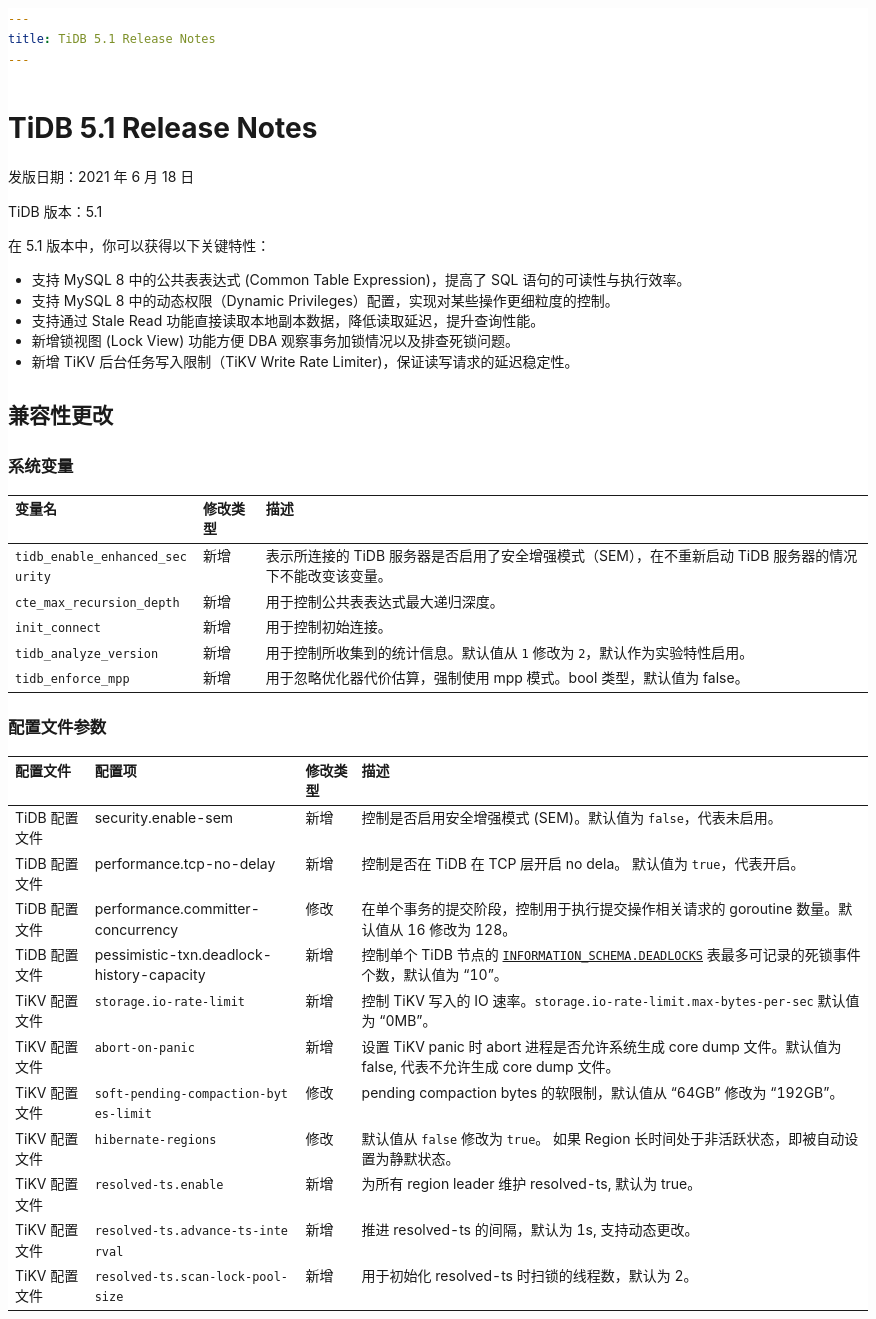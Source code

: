 ```yaml
---
title: TiDB 5.1 Release Notes
---
```


# TiDB 5.1 Release Notes

发版日期：2021 年 6 月 18 日

TiDB 版本：5.1

在 5.1 版本中，你可以获得以下关键特性：

- 支持 MySQL 8 中的公共表表达式 (Common Table Expression)，提高了 SQL 语句的可读性与执行效率。
- 支持 MySQL 8 中的动态权限（Dynamic Privileges）配置，实现对某些操作更细粒度的控制。
- 支持通过 Stale Read 功能直接读取本地副本数据，降低读取延迟，提升查询性能。
- 新增锁视图 (Lock View) 功能方便 DBA 观察事务加锁情况以及排查死锁问题。
- 新增 TiKV 后台任务写入限制（TiKV Write Rate Limiter)，保证读写请求的延迟稳定性。

## 兼容性更改

### 系统变量

| 变量名   | 修改类型   | 描述   |
|:----------|:-----------|:-----------|
| `tidb_enable_enhanced_security`  | 新增 | 表示所连接的 TiDB 服务器是否启用了安全增强模式（SEM），在不重新启动 TiDB 服务器的情况下不能改变该变量。 |
| `cte_max_recursion_depth`  | 新增 | 用于控制公共表表达式最大递归深度。 |
| `init_connect`  | 新增 | 用于控制初始连接。 |
| `tidb_analyze_version`  | 新增 | 用于控制所收集到的统计信息。默认值从 `1` 修改为 `2`，默认作为实验特性启用。 |
| `tidb_enforce_mpp`  | 新增 | 用于忽略优化器代价估算，强制使用 mpp 模式。bool 类型，默认值为 false。 |

### 配置文件参数

| 配置文件   | 配置项   | 修改类型   | 描述   |
|:----------|:-----------|:-----------|:-----------|
| TiDB 配置文件  | security.enable-sem  | 新增  | 控制是否启用安全增强模式 (SEM)。默认值为 `false`，代表未启用。 |
| TiDB 配置文件  | performance.tcp-no-delay  | 新增  | 控制是否在 TiDB 在 TCP 层开启 no dela。 默认值为 `true`，代表开启。 |
| TiDB 配置文件  | performance.committer-concurrency  | 修改  | 在单个事务的提交阶段，控制用于执行提交操作相关请求的 goroutine 数量。默认值从 16 修改为 128。|
| TiDB 配置文件  | pessimistic-txn.deadlock-history-capacity  | 新增  | 控制单个 TiDB 节点的 [`INFORMATION_SCHEMA.DEADLOCKS`](/information-schema/information-schema-deadlocks.md) 表最多可记录的死锁事件个数，默认值为 “10”。 |
| TiKV 配置文件  | `storage.io-rate-limit`  | 新增  | 控制 TiKV 写入的 IO 速率。`storage.io-rate-limit.max-bytes-per-sec` 默认值为 “0MB”。 |
| TiKV 配置文件  | `abort-on-panic`  | 新增  | 设置 TiKV panic 时 abort 进程是否允许系统生成 core dump 文件。默认值为 false, 代表不允许生成 core dump 文件。 |
| TiKV 配置文件  | `soft-pending-compaction-bytes-limit`  | 修改  | pending compaction bytes 的软限制，默认值从 “64GB” 修改为 “192GB”。 |
| TiKV 配置文件  | `hibernate-regions`  | 修改  | 默认值从 `false` 修改为 `true`。 如果 Region 长时间处于非活跃状态，即被自动设置为静默状态。 |
| TiKV 配置文件  | `resolved-ts.enable`  | 新增  | 为所有 region leader 维护 resolved-ts, 默认为 true。 |
| TiKV 配置文件  | `resolved-ts.advance-ts-interval`  | 新增  | 推进 resolved-ts 的间隔，默认为 1s, 支持动态更改。 |
| TiKV 配置文件  | `resolved-ts.scan-lock-pool-size`  | 新增  | 用于初始化 resolved-ts 时扫锁的线程数，默认为 2。 |
